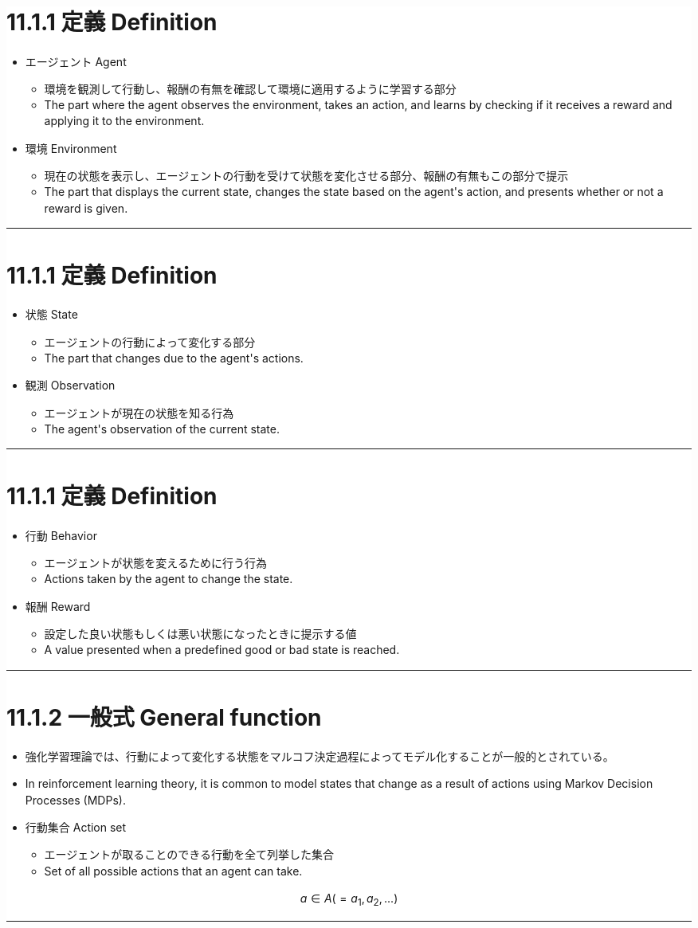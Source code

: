 
# 11.1.1 定義 Definition
- エージェント Agent
    - 環境を観測して行動し、報酬の有無を確認して環境に適用するように学習する部分
    - The part where the agent observes the environment, takes an action, and learns by checking if it receives a reward and applying it to the environment.

- 環境 Environment
    - 現在の状態を表示し、エージェントの行動を受けて状態を変化させる部分、報酬の有無もこの部分で提示
    - The part that displays the current state, changes the state based on the agent's action, and presents whether or not a reward is given.

---

# 11.1.1 定義 Definition

- 状態 State
    - エージェントの行動によって変化する部分
    - The part that changes due to the agent's actions.

- 観測 Observation
    - エージェントが現在の状態を知る行為
    - The agent's observation of the current state.

---

# 11.1.1 定義 Definition

- 行動 Behavior
    - エージェントが状態を変えるために行う行為
    - Actions taken by the agent to change the state.

- 報酬 Reward
    - 設定した良い状態もしくは悪い状態になったときに提示する値
    - A value presented when a predefined good or bad state is reached.

---

# 11.1.2 一般式 General function

- 強化学習理論では、行動によって変化する状態をマルコフ決定過程によってモデル化することが一般的とされている。
- In reinforcement learning theory, it is common to model states that change as a result of actions using Markov Decision Processes (MDPs).

- 行動集合 Action set
    - エージェントが取ることのできる行動を全て列挙した集合
    - Set of all possible actions that an agent can take.

$$ a∈A(=a_{1}, a_{2},...) $$

---
